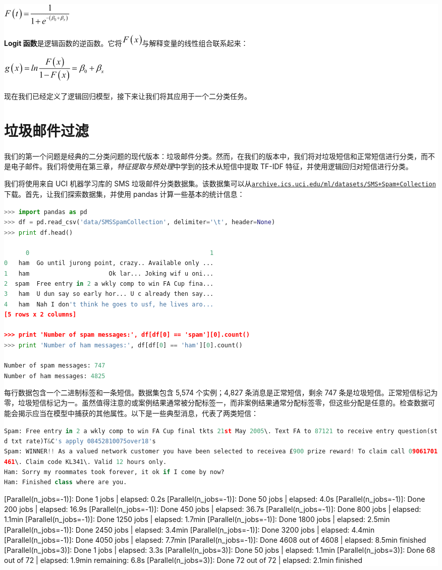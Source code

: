 ![使用逻辑回归的二分类](img/8365OS_04_03.jpg)

**Logit 函数**是逻辑函数的逆函数。它将![使用逻辑回归的二分类](img/8365OS_04_17.jpg)与解释变量的线性组合联系起来：

![使用逻辑回归的二分类](img/8365OS_04_04.jpg)

现在我们已经定义了逻辑回归模型，接下来让我们将其应用于一个二分类任务。

# 垃圾邮件过滤

我们的第一个问题是经典的二分类问题的现代版本：垃圾邮件分类。然而，在我们的版本中，我们将对垃圾短信和正常短信进行分类，而不是电子邮件。我们将使用在第三章，*特征提取与预处理*中学到的技术从短信中提取 TF-IDF 特征，并使用逻辑回归对短信进行分类。

我们将使用来自 UCI 机器学习库的 SMS 垃圾邮件分类数据集。该数据集可以从[`archive.ics.uci.edu/ml/datasets/SMS+Spam+Collection`](http://archive.ics.uci.edu/ml/datasets/SMS+Spam+Collection)下载。首先，让我们探索数据集，并使用 pandas 计算一些基本的统计信息：

```py
>>> import pandas as pd
>>> df = pd.read_csv('data/SMSSpamCollection', delimiter='\t', header=None)
>>> print df.head()

      0                                                  1
0   ham  Go until jurong point, crazy.. Available only ...
1   ham                      Ok lar... Joking wif u oni...
2  spam  Free entry in 2 a wkly comp to win FA Cup fina...
3   ham  U dun say so early hor... U c already then say...
4   ham  Nah I don't think he goes to usf, he lives aro...
[5 rows x 2 columns]

>>> print 'Number of spam messages:', df[df[0] == 'spam'][0].count()
>>> print 'Number of ham messages:', df[df[0] == 'ham'][0].count()

Number of spam messages: 747
Number of ham messages: 4825
```

每行数据包含一个二进制标签和一条短信。数据集包含 5,574 个实例；4,827 条消息是正常短信，剩余 747 条是垃圾短信。正常短信标记为零，垃圾短信标记为一。虽然值得注意的或案例结果通常被分配标签一，而非案例结果通常分配标签零，但这些分配是任意的。检查数据可能会揭示应当在模型中捕获的其他属性。以下是一些典型消息，代表了两类短信：

```py
Spam: Free entry in 2 a wkly comp to win FA Cup final tkts 21st May 2005\. Text FA to 87121 to receive entry question(std txt rate)T&C's apply 08452810075over18's
Spam: WINNER!! As a valued network customer you have been selected to receivea £900 prize reward! To claim call 09061701461\. Claim code KL341\. Valid 12 hours only.
Ham: Sorry my roommates took forever, it ok if I come by now?
Ham: Finished class where are you.
```


[Parallel(n_jobs=-1)]: Done   1 jobs       | elapsed:    0.2s
[Parallel(n_jobs=-1)]: Done  50 jobs       | elapsed:    4.0s
[Parallel(n_jobs=-1)]: Done 200 jobs       | elapsed:   16.9s
[Parallel(n_jobs=-1)]: Done 450 jobs       | elapsed:   36.7s
[Parallel(n_jobs=-1)]: Done 800 jobs       | elapsed:  1.1min
[Parallel(n_jobs=-1)]: Done 1250 jobs       | elapsed:  1.7min
[Parallel(n_jobs=-1)]: Done 1800 jobs       | elapsed:  2.5min
[Parallel(n_jobs=-1)]: Done 2450 jobs       | elapsed:  3.4min
[Parallel(n_jobs=-1)]: Done 3200 jobs       | elapsed:  4.4min
[Parallel(n_jobs=-1)]: Done 4050 jobs       | elapsed:  7.7min
[Parallel(n_jobs=-1)]: Done 4608 out of 4608 | elapsed:  8.5min finished
[Parallel(n_jobs=3)]: Done   1 jobs       | elapsed:    3.3s
[Parallel(n_jobs=3)]: Done  50 jobs       | elapsed:  1.1min
[Parallel(n_jobs=3)]: Done  68 out of  72 | elapsed:  1.9min remaining:    6.8s
[Parallel(n_jobs=3)]: Done  72 out of  72 | elapsed:  2.1min finished
